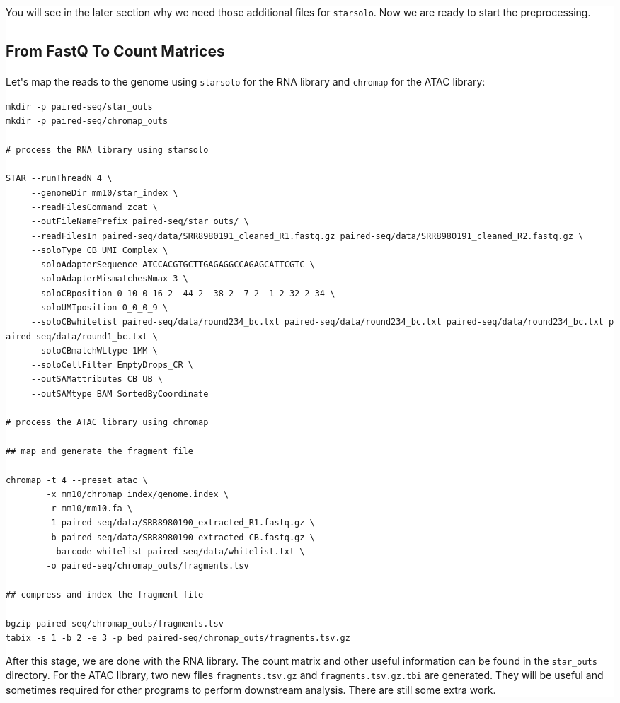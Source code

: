 You will see in the later section why we need those additional files for `starsolo`. Now we are ready to start the preprocessing.

## From FastQ To Count Matrices

Let's map the reads to the genome using `starsolo` for the RNA library and `chromap` for the ATAC library:

```console
mkdir -p paired-seq/star_outs
mkdir -p paired-seq/chromap_outs

# process the RNA library using starsolo

STAR --runThreadN 4 \
     --genomeDir mm10/star_index \
     --readFilesCommand zcat \
     --outFileNamePrefix paired-seq/star_outs/ \
     --readFilesIn paired-seq/data/SRR8980191_cleaned_R1.fastq.gz paired-seq/data/SRR8980191_cleaned_R2.fastq.gz \
     --soloType CB_UMI_Complex \
     --soloAdapterSequence ATCCACGTGCTTGAGAGGCCAGAGCATTCGTC \
     --soloAdapterMismatchesNmax 3 \
     --soloCBposition 0_10_0_16 2_-44_2_-38 2_-7_2_-1 2_32_2_34 \
     --soloUMIposition 0_0_0_9 \
     --soloCBwhitelist paired-seq/data/round234_bc.txt paired-seq/data/round234_bc.txt paired-seq/data/round234_bc.txt paired-seq/data/round1_bc.txt \
     --soloCBmatchWLtype 1MM \
     --soloCellFilter EmptyDrops_CR \
     --outSAMattributes CB UB \
     --outSAMtype BAM SortedByCoordinate 

# process the ATAC library using chromap

## map and generate the fragment file

chromap -t 4 --preset atac \
        -x mm10/chromap_index/genome.index \
        -r mm10/mm10.fa \
        -1 paired-seq/data/SRR8980190_extracted_R1.fastq.gz \
        -b paired-seq/data/SRR8980190_extracted_CB.fastq.gz \
        --barcode-whitelist paired-seq/data/whitelist.txt \
        -o paired-seq/chromap_outs/fragments.tsv

## compress and index the fragment file

bgzip paired-seq/chromap_outs/fragments.tsv
tabix -s 1 -b 2 -e 3 -p bed paired-seq/chromap_outs/fragments.tsv.gz
```

After this stage, we are done with the RNA library. The count matrix and other useful information can be found in the `star_outs` directory. For the ATAC library, two new files `fragments.tsv.gz` and `fragments.tsv.gz.tbi` are generated. They will be useful and sometimes required for other programs to perform downstream analysis. There are still some extra work.
